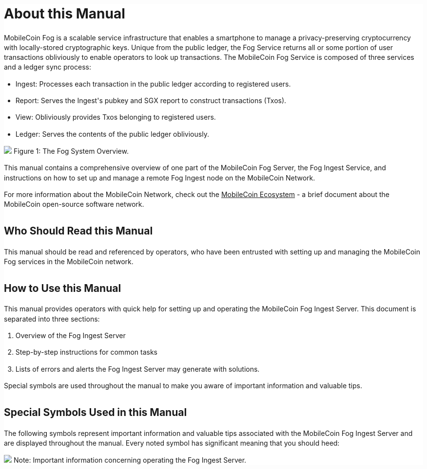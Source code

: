 # About this Manual

MobileCoin Fog is a scalable service infrastructure that enables a smartphone to manage a privacy-preserving cryptocurrency with locally-stored cryptographic keys. Unique from the public ledger, the Fog Service returns all or some portion of user transactions obliviously to enable operators to look up transactions. The MobileCoin Fog Service is composed of three services and a ledger sync process:

-   Ingest: Processes each transaction in the public ledger according to registered users.

-   Report: Serves the Ingest's pubkey and SGX report to construct transactions (Txos).

-   View: Obliviously provides Txos belonging to registered users.

-   Ledger: Serves the contents of the public ledger obliviously.

![](https://lh3.googleusercontent.com/AaHG9Iez8m4ODL5ZK6DE3zo5AH8cP3PIqpYFauqsnVGev1oiMi1IsQ1bRbc7YdjfHmwbxhmEgkUaXg8FCJsGOrDZ53F1RDRPU4o25P_GACHvs3ilOMRD--Igmx5kx1INYwKt8lNL)
Figure 1: The Fog System Overview.

This manual contains a comprehensive overview of one part of the MobileCoin Fog Server, the Fog Ingest Service, and instructions on how to set up and manage a remote Fog Ingest node on the MobileCoin Network.

For more information about the MobileCoin Network, check out the [MobileCoin Ecosystem](https://docs.google.com/document/d/1vbnqfwW6sED7t61YKDIAItK4eWM3lSIDXoT18Nl9KfY/edit?usp=sharing) - a brief document about the MobileCoin open-source software network.

## Who Should Read this Manual

This manual should be read and referenced by operators, who have been entrusted with setting up and managing the MobileCoin Fog services in the MobileCoin network. 

## How to Use this Manual

This manual provides operators with quick help for setting up and operating the MobileCoin Fog Ingest Server. This document is separated into three sections:

1.  Overview of the Fog Ingest Server

2.  Step-by-step instructions for common tasks

3.  Lists of errors and alerts the Fog Ingest Server may generate with solutions.

Special symbols are used throughout the manual to make you aware of important information and valuable tips.

## Special Symbols Used in this Manual

The following symbols represent important information and valuable tips associated with the MobileCoin Fog Ingest Server and are displayed throughout the manual. Every noted symbol has significant meaning that you should heed:

![](https://lh5.googleusercontent.com/B88UcyxpWYktoK4neFxCbGHrAW3yg9ciF9dd-IsHL2a79iIADuTd96ikGe8DcTQ9bN87KIwi1xb8HSTjlKmyc2KhU7fEfB_uSdw0WDJmgmrN4kydIXAc8mEM2QV6_ikxTeNPctSM)  Note: Important information concerning operating the Fog Ingest Server.
